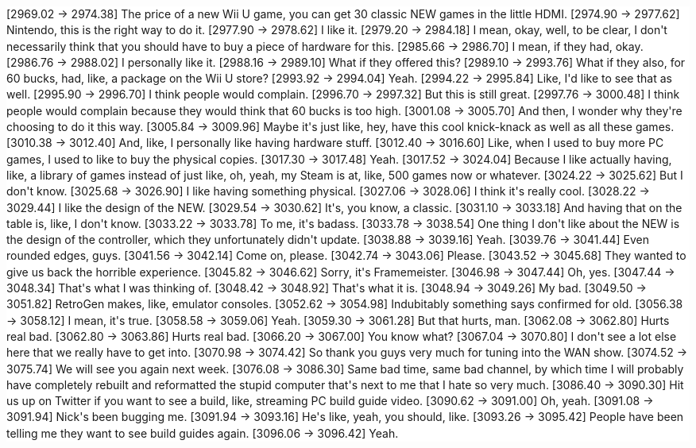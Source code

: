 [2969.02 → 2974.38] The price of a new Wii U game, you can get 30 classic NEW games in the little HDMI.
[2974.90 → 2977.62] Nintendo, this is the right way to do it.
[2977.90 → 2978.62] I like it.
[2979.20 → 2984.18] I mean, okay, well, to be clear, I don't necessarily think that you should have to buy a piece of hardware for this.
[2985.66 → 2986.70] I mean, if they had, okay.
[2986.76 → 2988.02] I personally like it.
[2988.16 → 2989.10] What if they offered this?
[2989.10 → 2993.76] What if they also, for 60 bucks, had, like, a package on the Wii U store?
[2993.92 → 2994.04] Yeah.
[2994.22 → 2995.84] Like, I'd like to see that as well.
[2995.90 → 2996.70] I think people would complain.
[2996.70 → 2997.32] But this is still great.
[2997.76 → 3000.48] I think people would complain because they would think that 60 bucks is too high.
[3001.08 → 3005.70] And then, I wonder why they're choosing to do it this way.
[3005.84 → 3009.96] Maybe it's just like, hey, have this cool knick-knack as well as all these games.
[3010.38 → 3012.40] And, like, I personally like having hardware stuff.
[3012.40 → 3016.60] Like, when I used to buy more PC games, I used to like to buy the physical copies.
[3017.30 → 3017.48] Yeah.
[3017.52 → 3024.04] Because I like actually having, like, a library of games instead of just like, oh, yeah, my Steam is at, like, 500 games now or whatever.
[3024.22 → 3025.62] But I don't know.
[3025.68 → 3026.90] I like having something physical.
[3027.06 → 3028.06] I think it's really cool.
[3028.22 → 3029.44] I like the design of the NEW.
[3029.54 → 3030.62] It's, you know, a classic.
[3031.10 → 3033.18] And having that on the table is, like, I don't know.
[3033.22 → 3033.78] To me, it's badass.
[3033.78 → 3038.54] One thing I don't like about the NEW is the design of the controller, which they unfortunately didn't update.
[3038.88 → 3039.16] Yeah.
[3039.76 → 3041.44] Even rounded edges, guys.
[3041.56 → 3042.14] Come on, please.
[3042.74 → 3043.06] Please.
[3043.52 → 3045.68] They wanted to give us back the horrible experience.
[3045.82 → 3046.62] Sorry, it's Framemeister.
[3046.98 → 3047.44] Oh, yes.
[3047.44 → 3048.34] That's what I was thinking of.
[3048.42 → 3048.92] That's what it is.
[3048.94 → 3049.26] My bad.
[3049.50 → 3051.82] RetroGen makes, like, emulator consoles.
[3052.62 → 3054.98] Indubitably something says confirmed for old.
[3056.38 → 3058.12] I mean, it's true.
[3058.58 → 3059.06] Yeah.
[3059.30 → 3061.28] But that hurts, man.
[3062.08 → 3062.80] Hurts real bad.
[3062.80 → 3063.86] Hurts real bad.
[3066.20 → 3067.00] You know what?
[3067.04 → 3070.80] I don't see a lot else here that we really have to get into.
[3070.98 → 3074.42] So thank you guys very much for tuning into the WAN show.
[3074.52 → 3075.74] We will see you again next week.
[3076.08 → 3086.30] Same bad time, same bad channel, by which time I will probably have completely rebuilt and reformatted the stupid computer that's next to me that I hate so very much.
[3086.40 → 3090.30] Hit us up on Twitter if you want to see a build, like, streaming PC build guide video.
[3090.62 → 3091.00] Oh, yeah.
[3091.08 → 3091.94] Nick's been bugging me.
[3091.94 → 3093.16] He's like, yeah, you should, like.
[3093.26 → 3095.42] People have been telling me they want to see build guides again.
[3096.06 → 3096.42] Yeah.